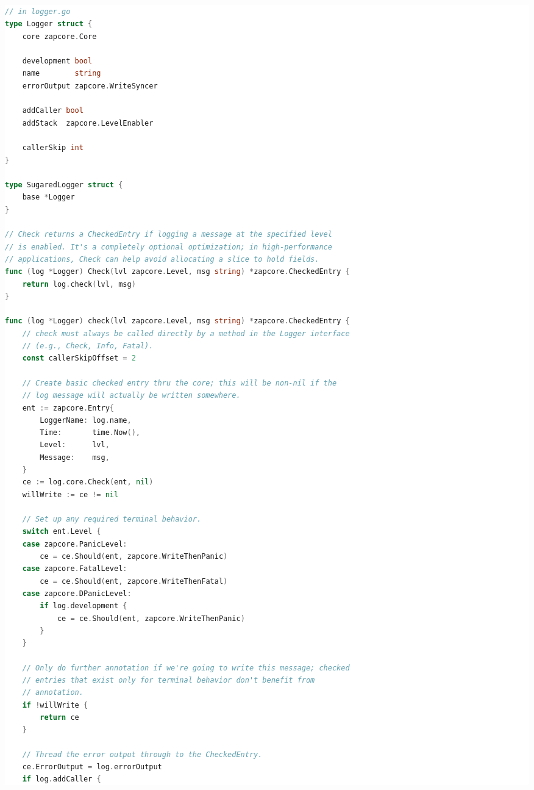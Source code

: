 ````go
// in logger.go
type Logger struct {
	core zapcore.Core

	development bool
	name        string
	errorOutput zapcore.WriteSyncer

	addCaller bool
	addStack  zapcore.LevelEnabler

	callerSkip int
}

type SugaredLogger struct {
	base *Logger
}

// Check returns a CheckedEntry if logging a message at the specified level
// is enabled. It's a completely optional optimization; in high-performance
// applications, Check can help avoid allocating a slice to hold fields.
func (log *Logger) Check(lvl zapcore.Level, msg string) *zapcore.CheckedEntry {
	return log.check(lvl, msg)
}

func (log *Logger) check(lvl zapcore.Level, msg string) *zapcore.CheckedEntry {
	// check must always be called directly by a method in the Logger interface
	// (e.g., Check, Info, Fatal).
	const callerSkipOffset = 2

	// Create basic checked entry thru the core; this will be non-nil if the
	// log message will actually be written somewhere.
	ent := zapcore.Entry{
		LoggerName: log.name,
		Time:       time.Now(),
		Level:      lvl,
		Message:    msg,
	}
	ce := log.core.Check(ent, nil)
	willWrite := ce != nil

	// Set up any required terminal behavior.
	switch ent.Level {
	case zapcore.PanicLevel:
		ce = ce.Should(ent, zapcore.WriteThenPanic)
	case zapcore.FatalLevel:
		ce = ce.Should(ent, zapcore.WriteThenFatal)
	case zapcore.DPanicLevel:
		if log.development {
			ce = ce.Should(ent, zapcore.WriteThenPanic)
		}
	}

	// Only do further annotation if we're going to write this message; checked
	// entries that exist only for terminal behavior don't benefit from
	// annotation.
	if !willWrite {
		return ce
	}

	// Thread the error output through to the CheckedEntry.
	ce.ErrorOutput = log.errorOutput
	if log.addCaller {
````